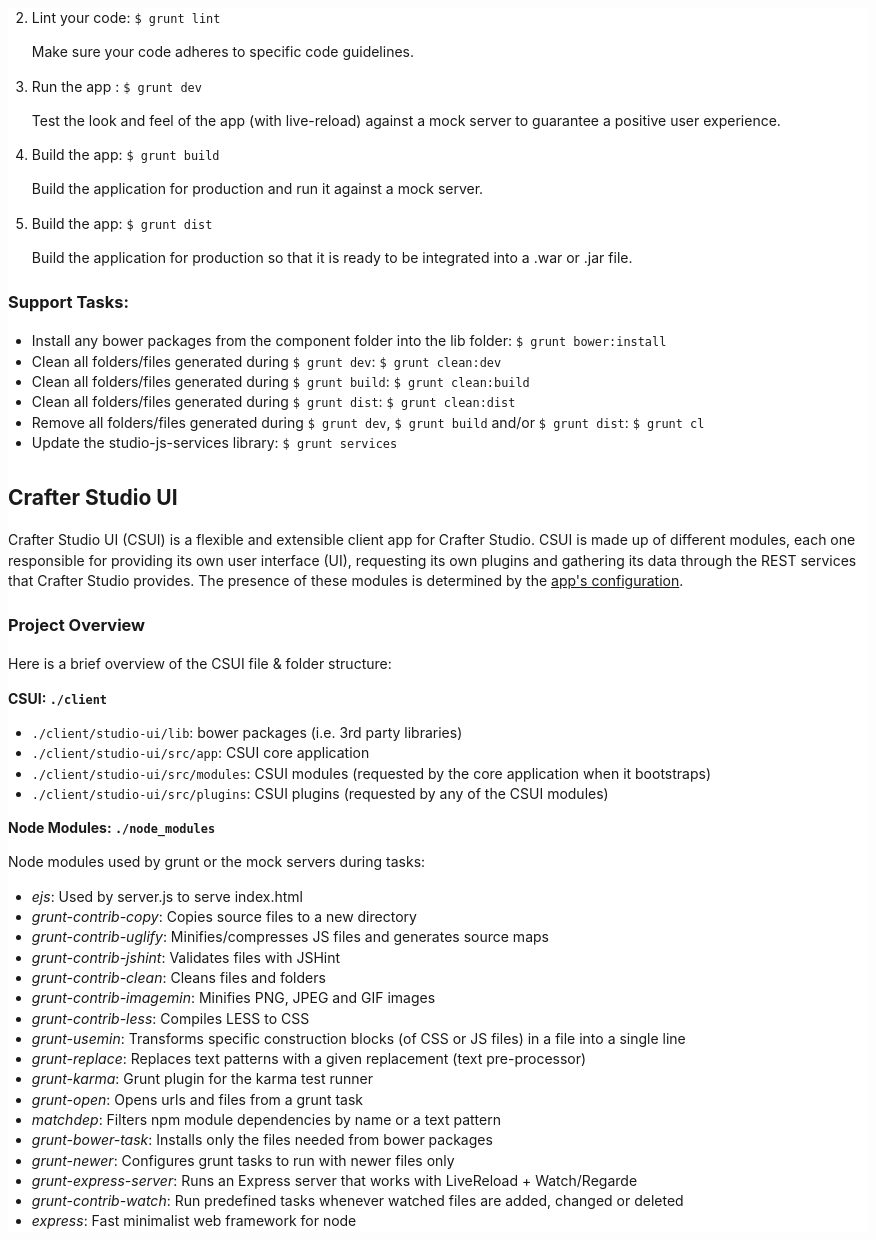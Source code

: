 2.    Lint your code: `$ grunt lint`
       
       Make sure your code adheres to specific code guidelines.

3.    Run the app : `$ grunt dev`
       
       Test the look and feel of the app (with live-reload) against a mock server to guarantee a positive user experience.

4.    Build the app: `$ grunt build`
       
       Build the application for production and run it against a mock server.

5.    Build the app: `$ grunt dist`
       
       Build the application for production so that it is ready to be integrated into a .war or .jar file.

### Support Tasks:

* Install any bower packages from the component folder into the lib folder: `$ grunt bower:install`
* Clean all folders/files generated during `$ grunt dev`: `$ grunt clean:dev`
* Clean all folders/files generated during `$ grunt build`: `$ grunt clean:build`
* Clean all folders/files generated during `$ grunt dist`: `$ grunt clean:dist`
* Remove all folders/files generated during `$ grunt dev`, `$ grunt build` and/or `$ grunt dist`: `$ grunt cl`
* Update the studio-js-services library: `$ grunt services`

Crafter Studio UI
----

Crafter Studio UI (CSUI) is a flexible and extensible client app for Crafter Studio. CSUI is made up of different modules, each one responsible for providing its own user interface (UI), requesting its own plugins and gathering its data through the REST services that Crafter Studio provides. The presence of these modules is determined by the [app's configuration](https://github.com/quiaro/studio3/blob/2217857ec16da4c3c69877f50cd4f2b067c2e4ce/ui/server/app/mocks/config/list/app/descriptor.json).

### Project Overview

Here is a brief overview of the CSUI file & folder structure:

**CSUI: `./client`**

* `./client/studio-ui/lib`: bower packages (i.e. 3rd party libraries)
* `./client/studio-ui/src/app`: CSUI core application
* `./client/studio-ui/src/modules`: CSUI modules (requested by the core application when it bootstraps)
* `./client/studio-ui/src/plugins`: CSUI plugins (requested by any of the CSUI modules)

**Node Modules: `./node_modules`**

Node modules used by grunt or the mock servers during tasks:

* *ejs*: Used by server.js to serve index.html
* *grunt-contrib-copy*: Copies source files to a new directory
* *grunt-contrib-uglify*: Minifies/compresses JS files and generates source maps
* *grunt-contrib-jshint*: Validates files with JSHint
* *grunt-contrib-clean*: Cleans files and folders
* *grunt-contrib-imagemin*: Minifies PNG, JPEG and GIF images
* *grunt-contrib-less*: Compiles LESS to CSS
* *grunt-usemin*: Transforms specific construction blocks (of CSS or JS files) in a file into a single line
* *grunt-replace*: Replaces text patterns with a given replacement (text pre-processor)
* *grunt-karma*: Grunt plugin for the karma test runner
* *grunt-open*: Opens urls and files from a grunt task
* *matchdep*: Filters npm module dependencies by name or a text pattern
* *grunt-bower-task*: Installs only the files needed from bower packages
* *grunt-newer*: Configures grunt tasks to run with newer files only
* *grunt-express-server*: Runs an Express server that works with LiveReload + Watch/Regarde
* *grunt-contrib-watch*: Run predefined tasks whenever watched files are added, changed or deleted
* *express*: Fast minimalist web framework for node